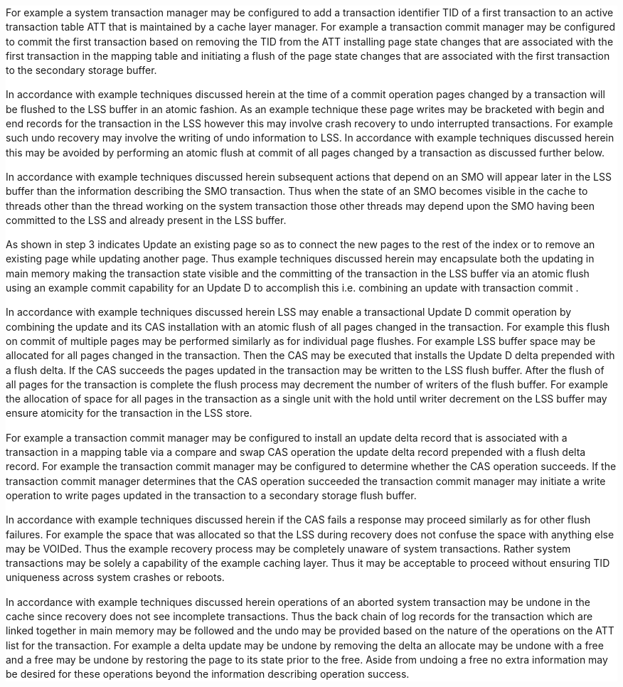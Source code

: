 For example a system transaction manager may be configured to add a transaction identifier TID of a first transaction to an active transaction table ATT that is maintained by a cache layer manager. For example a transaction commit manager may be configured to commit the first transaction based on removing the TID from the ATT installing page state changes that are associated with the first transaction in the mapping table and initiating a flush of the page state changes that are associated with the first transaction to the secondary storage buffer.

In accordance with example techniques discussed herein at the time of a commit operation pages changed by a transaction will be flushed to the LSS buffer in an atomic fashion. As an example technique these page writes may be bracketed with begin and end records for the transaction in the LSS however this may involve crash recovery to undo interrupted transactions. For example such undo recovery may involve the writing of undo information to LSS. In accordance with example techniques discussed herein this may be avoided by performing an atomic flush at commit of all pages changed by a transaction as discussed further below.

In accordance with example techniques discussed herein subsequent actions that depend on an SMO will appear later in the LSS buffer than the information describing the SMO transaction. Thus when the state of an SMO becomes visible in the cache to threads other than the thread working on the system transaction those other threads may depend upon the SMO having been committed to the LSS and already present in the LSS buffer.

As shown in step 3 indicates Update an existing page so as to connect the new pages to the rest of the index or to remove an existing page while updating another page. Thus example techniques discussed herein may encapsulate both the updating in main memory making the transaction state visible and the committing of the transaction in the LSS buffer via an atomic flush using an example commit capability for an Update D to accomplish this i.e. combining an update with transaction commit .

In accordance with example techniques discussed herein LSS may enable a transactional Update D commit operation by combining the update and its CAS installation with an atomic flush of all pages changed in the transaction. For example this flush on commit of multiple pages may be performed similarly as for individual page flushes. For example LSS buffer space may be allocated for all pages changed in the transaction. Then the CAS may be executed that installs the Update D delta prepended with a flush delta. If the CAS succeeds the pages updated in the transaction may be written to the LSS flush buffer. After the flush of all pages for the transaction is complete the flush process may decrement the number of writers of the flush buffer. For example the allocation of space for all pages in the transaction as a single unit with the hold until writer decrement on the LSS buffer may ensure atomicity for the transaction in the LSS store.

For example a transaction commit manager may be configured to install an update delta record that is associated with a transaction in a mapping table via a compare and swap CAS operation the update delta record prepended with a flush delta record. For example the transaction commit manager may be configured to determine whether the CAS operation succeeds. If the transaction commit manager determines that the CAS operation succeeded the transaction commit manager may initiate a write operation to write pages updated in the transaction to a secondary storage flush buffer.

In accordance with example techniques discussed herein if the CAS fails a response may proceed similarly as for other flush failures. For example the space that was allocated so that the LSS during recovery does not confuse the space with anything else may be VOIDed. Thus the example recovery process may be completely unaware of system transactions. Rather system transactions may be solely a capability of the example caching layer. Thus it may be acceptable to proceed without ensuring TID uniqueness across system crashes or reboots.

In accordance with example techniques discussed herein operations of an aborted system transaction may be undone in the cache since recovery does not see incomplete transactions. Thus the back chain of log records for the transaction which are linked together in main memory may be followed and the undo may be provided based on the nature of the operations on the ATT list for the transaction. For example a delta update may be undone by removing the delta an allocate may be undone with a free and a free may be undone by restoring the page to its state prior to the free. Aside from undoing a free no extra information may be desired for these operations beyond the information describing operation success.
